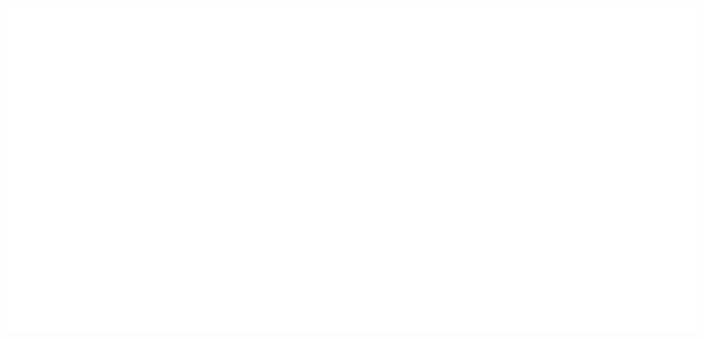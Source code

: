 <br/>
<br/>
<br/>
<br/>
<br/>
<br/>
<br/>
<br/>
<br/>
<br/>

<br/>
<br/>
<br/>
<br/>
<br/>
<br/>
<br/>
<br/>
<br/>
<br/>

